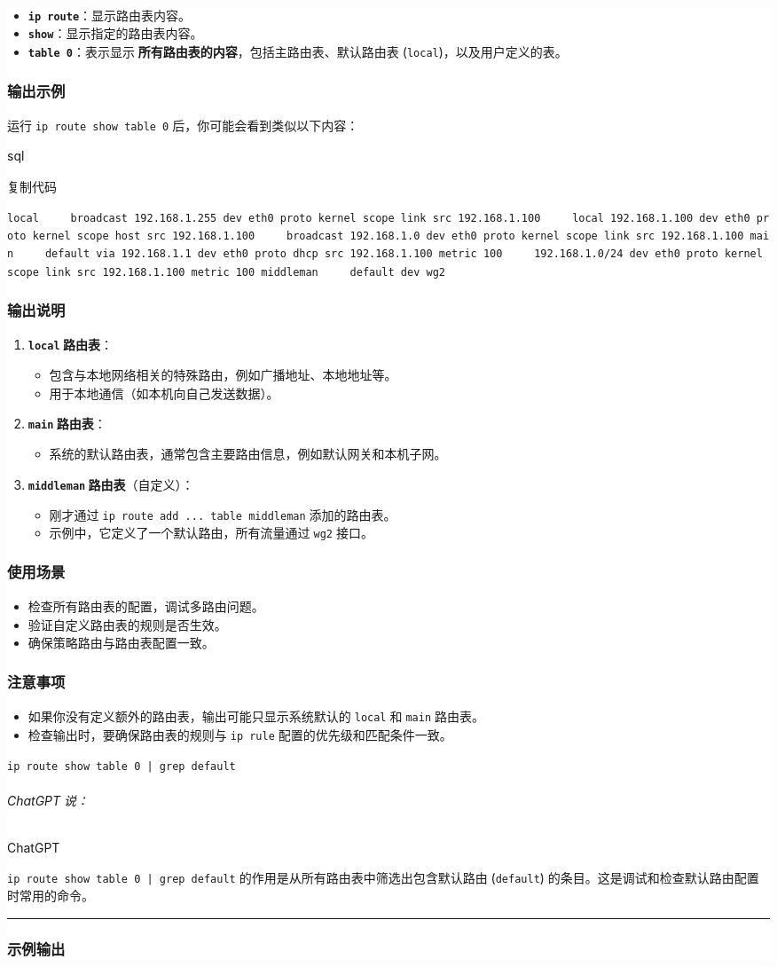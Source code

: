 - **`ip route`**：显示路由表内容。
- **`show`**：显示指定的路由表内容。
- **`table 0`**：表示显示 **所有路由表的内容**，包括主路由表、默认路由表 (`local`)，以及用户定义的表。

### 输出示例

运行 `ip route show table 0` 后，你可能会看到类似以下内容：

sql

复制代码

`local     broadcast 192.168.1.255 dev eth0 proto kernel scope link src 192.168.1.100     local 192.168.1.100 dev eth0 proto kernel scope host src 192.168.1.100     broadcast 192.168.1.0 dev eth0 proto kernel scope link src 192.168.1.100 main     default via 192.168.1.1 dev eth0 proto dhcp src 192.168.1.100 metric 100     192.168.1.0/24 dev eth0 proto kernel scope link src 192.168.1.100 metric 100 middleman     default dev wg2`

### 输出说明

1. **`local` 路由表**：
    
    - 包含与本地网络相关的特殊路由，例如广播地址、本地地址等。
    - 用于本地通信（如本机向自己发送数据）。
2. **`main` 路由表**：
    
    - 系统的默认路由表，通常包含主要路由信息，例如默认网关和本机子网。
3. **`middleman` 路由表**（自定义）：
    
    - 刚才通过 `ip route add ... table middleman` 添加的路由表。
    - 示例中，它定义了一个默认路由，所有流量通过 `wg2` 接口。

### 使用场景

- 检查所有路由表的配置，调试多路由问题。
- 验证自定义路由表的规则是否生效。
- 确保策略路由与路由表配置一致。

### 注意事项

- 如果你没有定义额外的路由表，输出可能只显示系统默认的 `local` 和 `main` 路由表。
- 检查输出时，要确保路由表的规则与 `ip rule` 配置的优先级和匹配条件一致。


```
ip route show table 0 | grep default
```

###### ChatGPT 说：

ChatGPT

`ip route show table 0 | grep default` 的作用是从所有路由表中筛选出包含默认路由 (`default`) 的条目。这是调试和检查默认路由配置时常用的命令。

---

### 示例输出
